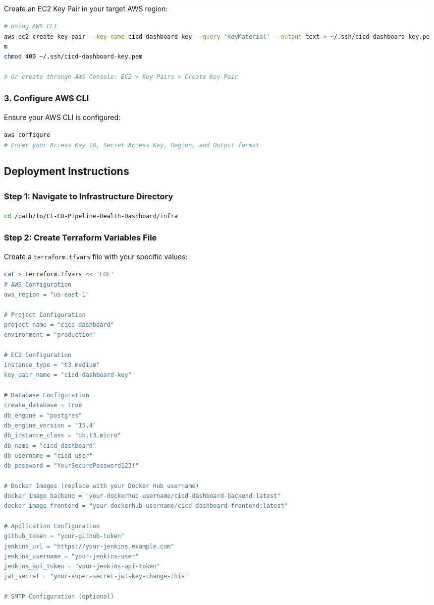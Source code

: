 Create an EC2 Key Pair in your target AWS region:

```bash
# Using AWS CLI
aws ec2 create-key-pair --key-name cicd-dashboard-key --query 'KeyMaterial' --output text > ~/.ssh/cicd-dashboard-key.pem
chmod 400 ~/.ssh/cicd-dashboard-key.pem

# Or create through AWS Console: EC2 > Key Pairs > Create Key Pair
```

### 3. Configure AWS CLI

Ensure your AWS CLI is configured:

```bash
aws configure
# Enter your Access Key ID, Secret Access Key, Region, and Output format
```

## Deployment Instructions

### Step 1: Navigate to Infrastructure Directory

```bash
cd /path/to/CI-CD-Pipeline-Health-Dashboard/infra
```

### Step 2: Create Terraform Variables File

Create a `terraform.tfvars` file with your specific values:

```bash
cat > terraform.tfvars << 'EOF'
# AWS Configuration
aws_region = "us-east-1"

# Project Configuration
project_name = "cicd-dashboard"
environment = "production"

# EC2 Configuration
instance_type = "t3.medium"
key_pair_name = "cicd-dashboard-key"

# Database Configuration
create_database = true
db_engine = "postgres"
db_engine_version = "15.4"
db_instance_class = "db.t3.micro"
db_name = "cicd_dashboard"
db_username = "cicd_user"
db_password = "YourSecurePassword123!"

# Docker Images (replace with your Docker Hub username)
docker_image_backend = "your-dockerhub-username/cicd-dashboard-backend:latest"
docker_image_frontend = "your-dockerhub-username/cicd-dashboard-frontend:latest"

# Application Configuration
github_token = "your-github-token"
jenkins_url = "https://your-jenkins.example.com"
jenkins_username = "your-jenkins-user"
jenkins_api_token = "your-jenkins-api-token"
jwt_secret = "your-super-secret-jwt-key-change-this"

# SMTP Configuration (optional)
```
